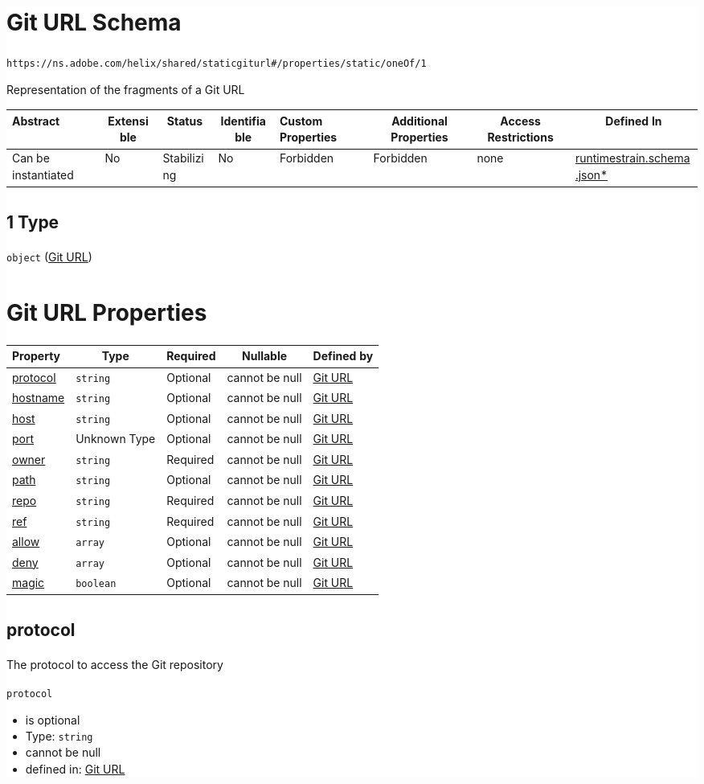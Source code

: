 # Git URL Schema

```txt
https://ns.adobe.com/helix/shared/staticgiturl#/properties/static/oneOf/1
```

Representation of the fragments of a Git URL


| Abstract            | Extensible | Status      | Identifiable | Custom Properties | Additional Properties | Access Restrictions | Defined In                                                                      |
| :------------------ | ---------- | ----------- | ------------ | :---------------- | --------------------- | ------------------- | ------------------------------------------------------------------------------- |
| Can be instantiated | No         | Stabilizing | No           | Forbidden         | Forbidden             | none                | [runtimestrain.schema.json\*](runtimestrain.schema.json "open original schema") |

## 1 Type

`object` ([Git URL](runtimestrain-properties-static-oneof-git-url.md))

# Git URL Properties

| Property              | Type         | Required | Nullable       | Defined by                                                                                                                |
| :-------------------- | ------------ | -------- | -------------- | :------------------------------------------------------------------------------------------------------------------------ |
| [protocol](#protocol) | `string`     | Optional | cannot be null | [Git URL](staticgiturl-properties-protocol.md "https&#x3A;//ns.adobe.com/helix/shared/staticgiturl#/properties/protocol") |
| [hostname](#hostname) | `string`     | Optional | cannot be null | [Git URL](staticgiturl-properties-hostname.md "https&#x3A;//ns.adobe.com/helix/shared/staticgiturl#/properties/hostname") |
| [host](#host)         | `string`     | Optional | cannot be null | [Git URL](staticgiturl-properties-host.md "https&#x3A;//ns.adobe.com/helix/shared/staticgiturl#/properties/host")         |
| [port](#port)         | Unknown Type | Optional | cannot be null | [Git URL](staticgiturl-properties-port.md "https&#x3A;//ns.adobe.com/helix/shared/staticgiturl#/properties/port")         |
| [owner](#owner)       | `string`     | Required | cannot be null | [Git URL](staticgiturl-properties-owner.md "https&#x3A;//ns.adobe.com/helix/shared/staticgiturl#/properties/owner")       |
| [path](#path)         | `string`     | Optional | cannot be null | [Git URL](staticgiturl-properties-path.md "https&#x3A;//ns.adobe.com/helix/shared/staticgiturl#/properties/path")         |
| [repo](#repo)         | `string`     | Required | cannot be null | [Git URL](staticgiturl-properties-repo.md "https&#x3A;//ns.adobe.com/helix/shared/staticgiturl#/properties/repo")         |
| [ref](#ref)           | `string`     | Required | cannot be null | [Git URL](staticgiturl-properties-ref.md "https&#x3A;//ns.adobe.com/helix/shared/staticgiturl#/properties/ref")           |
| [allow](#allow)       | `array`      | Optional | cannot be null | [Git URL](staticgiturl-properties-allow.md "https&#x3A;//ns.adobe.com/helix/shared/staticgiturl#/properties/allow")       |
| [deny](#deny)         | `array`      | Optional | cannot be null | [Git URL](staticgiturl-properties-deny.md "https&#x3A;//ns.adobe.com/helix/shared/staticgiturl#/properties/deny")         |
| [magic](#magic)       | `boolean`    | Optional | cannot be null | [Git URL](staticgiturl-properties-magic.md "https&#x3A;//ns.adobe.com/helix/shared/staticgiturl#/properties/magic")       |

## protocol

The protocol to access the Git repository


`protocol`

-   is optional
-   Type: `string`
-   cannot be null
-   defined in: [Git URL](staticgiturl-properties-protocol.md "https&#x3A;//ns.adobe.com/helix/shared/staticgiturl#/properties/protocol")
